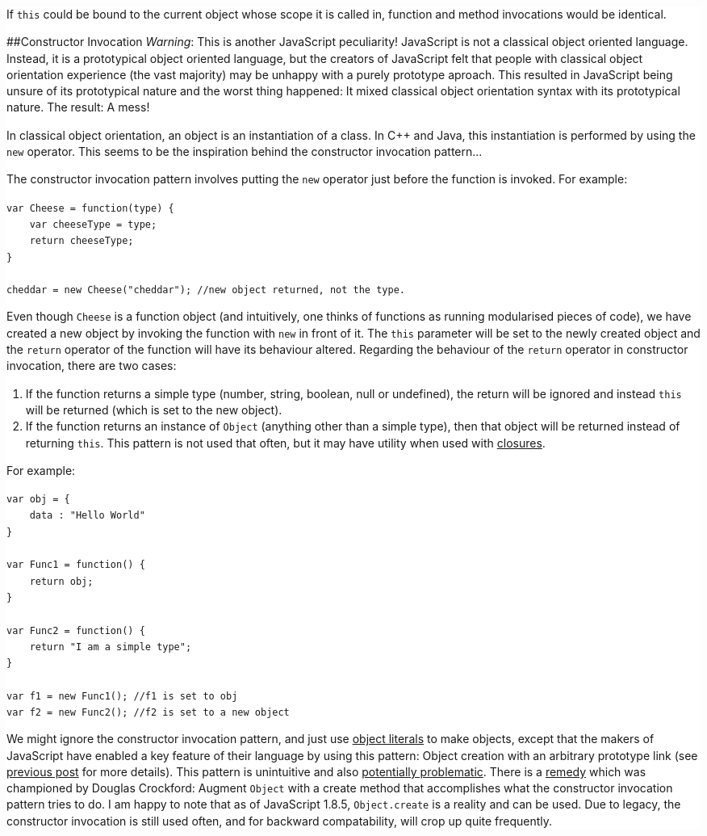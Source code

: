 If `this` could be bound to the current object whose scope it is called in, function and method invocations would be identical.

##Constructor Invocation <a id="ci"></a>
*Warning*: This is another JavaScript peculiarity! JavaScript is not a classical object oriented language. Instead, it is a prototypical object oriented language, but the creators of JavaScript felt that people with classical object orientation experience (the vast majority) may be unhappy with a purely prototype aproach. This resulted in JavaScript being unsure of its prototypical nature and the worst thing happened: It mixed classical object orientation syntax with its prototypical nature. The result: A mess!

In classical object orientation, an object is an instantiation of a class. In C++ and Java, this instantiation is performed by using the `new` operator. This seems to be the inspiration behind the constructor invocation pattern...

The constructor invocation pattern involves putting the `new` operator just before the function is invoked. For example:

    var Cheese = function(type) {
        var cheeseType = type;
        return cheeseType;
    }

    cheddar = new Cheese("cheddar"); //new object returned, not the type.

Even though `Cheese` is a function object (and intuitively, one thinks of functions as running modularised pieces of code), we have created a new object by invoking the function with `new` in front of it. The `this` parameter will be set to the newly created object and the `return` operator of the function will have its behaviour altered. Regarding the behaviour of the `return` operator in constructor invocation, there are two cases: 

1. If the function returns a simple type (number, string, boolean, null or undefined), the return will be ignored and instead `this` will be returned (which is set to the new object).
2. If the function returns an instance of `Object` (anything other than a simple type), then that object will be returned instead of returning `this`. This pattern is not used that often, but it may have utility when used with [closures](http://doctrina.org/JavaScript:Why-Understanding-Scope-And-Closures-Matter.html#closures).

For example:

    var obj = {
        data : "Hello World"
    }

    var Func1 = function() {
        return obj;
    }

    var Func2 = function() {
        return "I am a simple type";
    }

    var f1 = new Func1(); //f1 is set to obj
    var f2 = new Func2(); //f2 is set to a new object

We might ignore the constructor invocation pattern, and just use [object literals](http://doctrina.org/Javascript-Objects-Prototypes.html#cofl) to make objects, except that the makers of JavaScript have enabled a key feature of their language by using this pattern: Object creation with an arbitrary prototype link (see [previous post](http://doctrina.org/Javascript-Objects-Prototypes.html) for more details). This pattern is unintuitive and also [potentially problematic](http://doctrina.org/Javascript-Objects-Prototypes.html#pcip). There is a [remedy](http://doctrina.org/Javascript-Objects-Prototypes.html#remedy) which was championed by Douglas Crockford: Augment `Object` with a create method that accomplishes what the constructor invocation pattern tries to do. I am happy to note that as of JavaScript 1.8.5, `Object.create` is a reality and can be used. Due to legacy, the constructor invocation is still used often, and for backward compatability, will crop up quite frequently.
